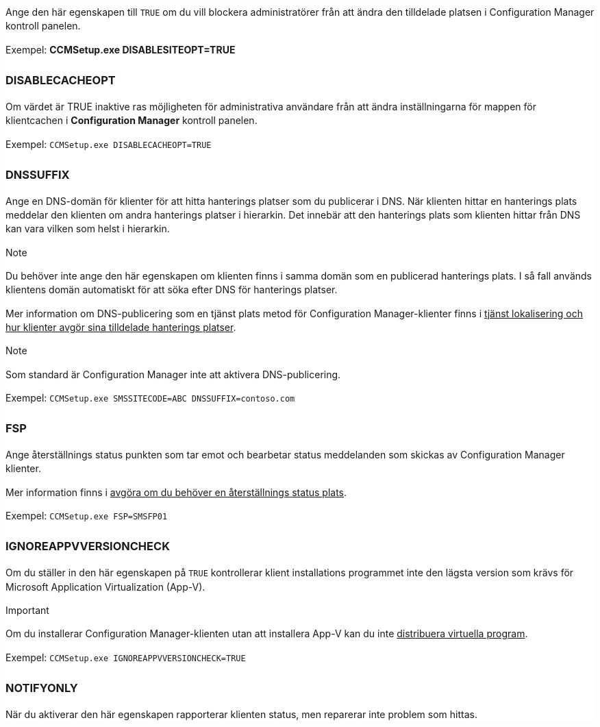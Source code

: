 Ange den här egenskapen till `TRUE` om du vill blockera administratörer från att ändra den tilldelade platsen i Configuration Manager kontroll panelen.

Exempel: **CCMSetup.exe DISABLESITEOPT=TRUE**

### <a name="disablecacheopt"></a>DISABLECACHEOPT

Om värdet är TRUE inaktive ras möjligheten för administrativa användare från att ändra inställningarna för mappen för klientcachen i **Configuration Manager** kontroll panelen.  

Exempel: `CCMSetup.exe DISABLECACHEOPT=TRUE`  

### <a name="dnssuffix"></a>DNSSUFFIX

Ange en DNS-domän för klienter för att hitta hanterings platser som du publicerar i DNS. När klienten hittar en hanterings plats meddelar den klienten om andra hanterings platser i hierarkin. Det innebär att den hanterings plats som klienten hittar från DNS kan vara vilken som helst i hierarkin.

> [!NOTE]
> Du behöver inte ange den här egenskapen om klienten finns i samma domän som en publicerad hanterings plats. I så fall används klientens domän automatiskt för att söka efter DNS för hanterings platser.

Mer information om DNS-publicering som en tjänst plats metod för Configuration Manager-klienter finns i [tjänst lokalisering och hur klienter avgör sina tilldelade hanterings platser](../../plan-design/hierarchy/understand-how-clients-find-site-resources-and-services.md#BKMK_Plan_Service_Location).

> [!NOTE]  
> Som standard är Configuration Manager inte att aktivera DNS-publicering.

Exempel: `CCMSetup.exe SMSSITECODE=ABC DNSSUFFIX=contoso.com`

### <a name="fsp"></a>FSP

Ange återställnings status punkten som tar emot och bearbetar status meddelanden som skickas av Configuration Manager klienter.

Mer information finns i [avgöra om du behöver en återställnings status plats](plan/determine-the-site-system-roles-for-clients.md#fallback-status-point).

Exempel: `CCMSetup.exe FSP=SMSFP01`  

### <a name="ignoreappvversioncheck"></a>IGNOREAPPVVERSIONCHECK

Om du ställer in den här egenskapen på `TRUE` kontrollerar klient installations programmet inte den lägsta version som krävs för Microsoft Application Virtualization (App-V).

> [!IMPORTANT]  
> Om du installerar Configuration Manager-klienten utan att installera App-V kan du inte [distribuera virtuella program](../../../apps/get-started/deploying-app-v-virtual-applications.md).

Exempel: `CCMSetup.exe IGNOREAPPVVERSIONCHECK=TRUE`

### <a name="notifyonly"></a>NOTIFYONLY

När du aktiverar den här egenskapen rapporterar klienten status, men reparerar inte problem som hittas.
